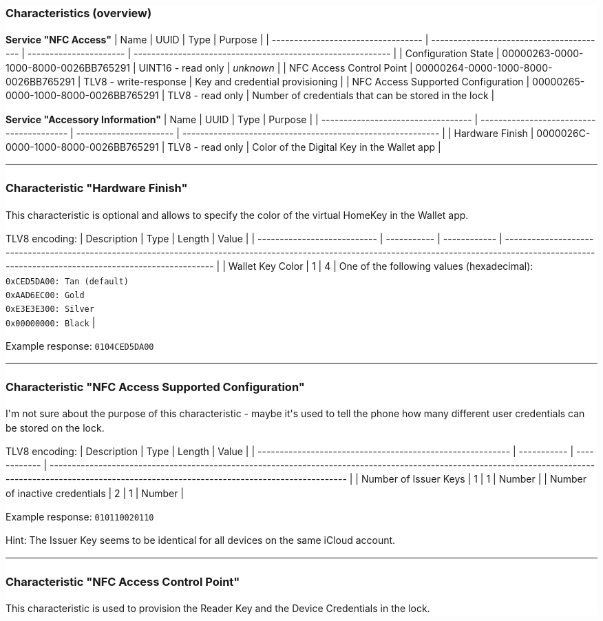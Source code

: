 
### Characteristics (overview)
**Service "NFC Access"**
| Name                               | UUID                                     | Type                   | Purpose                                                    |
| ---------------------------------- | ---------------------------------------- | ---------------------- | ---------------------------------------------------------- |
| Configuration State                | 00000263-0000-1000-8000-0026BB765291     | UINT16 - read only     | *unknown*                                                  |
| NFC Access Control Point           | 00000264-0000-1000-8000-0026BB765291     | TLV8 - write-response  | Key and credential provisioning                            |
| NFC Access Supported Configuration | 00000265-0000-1000-8000-0026BB765291     | TLV8 - read only       | Number of credentials that can be stored in the lock       |

**Service "Accessory Information"**
| Name                               | UUID                                     | Type                   | Purpose                                                    |
| ---------------------------------- | ---------------------------------------- | ---------------------- | ---------------------------------------------------------- |
| Hardware Finish                    | 0000026C-0000-1000-8000-0026BB765291     | TLV8 - read only       | Color of the Digital Key in the Wallet app                 |

---

### Characteristic "Hardware Finish"
This characteristic is optional and allows to specify the color of the virtual HomeKey in the Wallet app.

TLV8 encoding:
| Description                 | Type        | Length       | Value                                                                                                                                                                                                    |
| --------------------------- | ----------- | ------------ | -------------------------------------------------------------------------------------------------------------------------------------------------------------------------------------------------------- |
| Wallet Key Color            | 1           | 4            | One of the following values (hexadecimal):<br>`0xCED5DA00: Tan (default)`<br>`0xAAD6EC00: Gold`<br>`0xE3E3E300: Silver`<br>`0x00000000: Black`                                                                   |

Example response:
`0104CED5DA00`

---

### Characteristic "NFC Access Supported Configuration"
I'm not sure about the purpose of this characteristic - maybe it's used to tell the phone how many different user credentials can be stored on the lock.

TLV8 encoding:
| Description                                               | Type        | Length       | Value                                                                                                                                                                                                    |
| --------------------------------------------------------- | ----------- | ------------ | -------------------------------------------------------------------------------------------------------------------------------------------------------------------------------------------------------- |
| Number of Issuer Keys                                     | 1           | 1            | Number                                                                                                                                                                                                   |
| Number of inactive credentials                            | 2           | 1            | Number                                                                                                                                                                                                   |

Example response:
`010110020110`

Hint: The Issuer Key seems to be identical for all devices on the same iCloud account.

---

### Characteristic "NFC Access Control Point"
This characteristic is used to provision the Reader Key and the Device Credentials in the lock.
